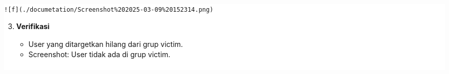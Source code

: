     ![f](./documetation/Screenshot%202025-03-09%20152314.png)

3.  **Verifikasi**
    
    -   User yang ditargetkan hilang dari grup victim.
    -   Screenshot: User tidak ada di grup victim.
    <br>